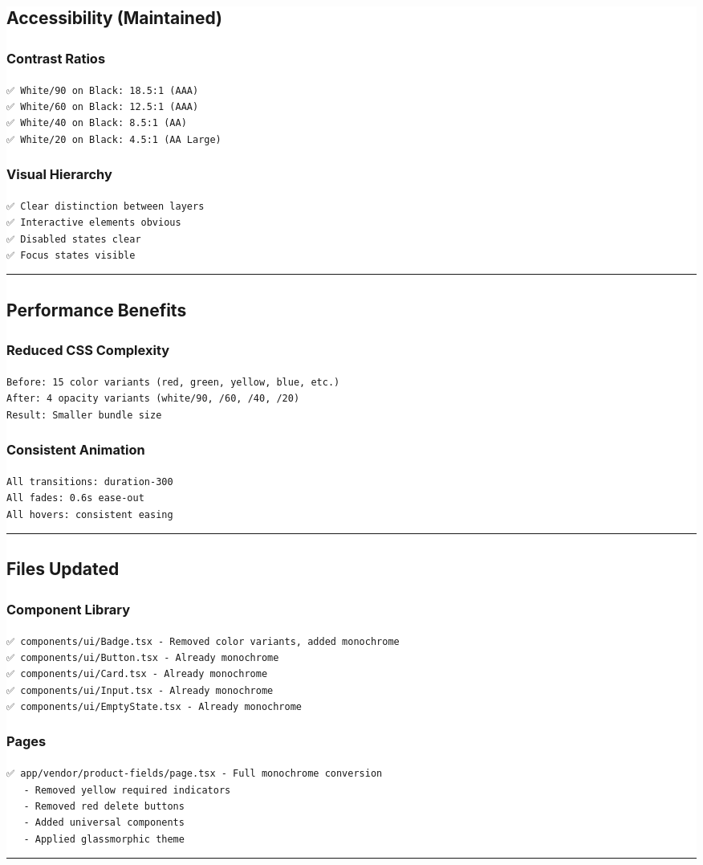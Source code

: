 
## Accessibility (Maintained)

### Contrast Ratios
```
✅ White/90 on Black: 18.5:1 (AAA)
✅ White/60 on Black: 12.5:1 (AAA)
✅ White/40 on Black: 8.5:1 (AA)
✅ White/20 on Black: 4.5:1 (AA Large)
```

### Visual Hierarchy
```
✅ Clear distinction between layers
✅ Interactive elements obvious
✅ Disabled states clear
✅ Focus states visible
```

---

## Performance Benefits

### Reduced CSS Complexity
```
Before: 15 color variants (red, green, yellow, blue, etc.)
After: 4 opacity variants (white/90, /60, /40, /20)
Result: Smaller bundle size
```

### Consistent Animation
```
All transitions: duration-300
All fades: 0.6s ease-out
All hovers: consistent easing
```

---

## Files Updated

### Component Library
```
✅ components/ui/Badge.tsx - Removed color variants, added monochrome
✅ components/ui/Button.tsx - Already monochrome
✅ components/ui/Card.tsx - Already monochrome
✅ components/ui/Input.tsx - Already monochrome
✅ components/ui/EmptyState.tsx - Already monochrome
```

### Pages
```
✅ app/vendor/product-fields/page.tsx - Full monochrome conversion
   - Removed yellow required indicators
   - Removed red delete buttons
   - Added universal components
   - Applied glassmorphic theme
```

---